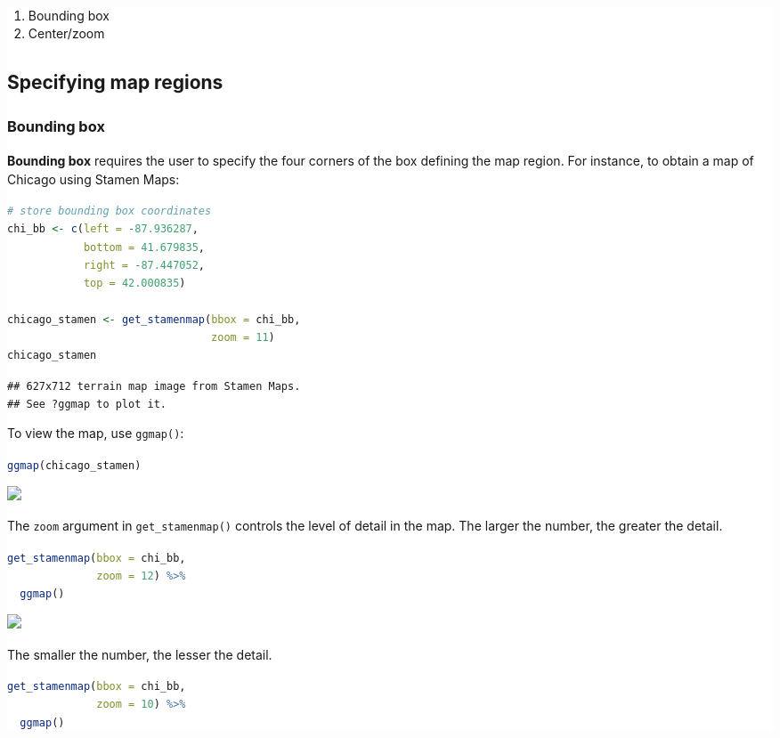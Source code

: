 1. Bounding box
1. Center/zoom

## Specifying map regions

### Bounding box

**Bounding box** requires the user to specify the four corners of the box defining the map region. For instance, to obtain a map of Chicago using Stamen Maps:


```r
# store bounding box coordinates
chi_bb <- c(left = -87.936287,
            bottom = 41.679835,
            right = -87.447052,
            top = 42.000835)

chicago_stamen <- get_stamenmap(bbox = chi_bb,
                                zoom = 11)
chicago_stamen
```

```
## 627x712 terrain map image from Stamen Maps. 
## See ?ggmap to plot it.
```

To view the map, use `ggmap()`:


```r
ggmap(chicago_stamen)
```

<img src="/notes/raster-maps-with-ggmap_files/figure-html/bb-chicago-stamen-plot-1.png" width="672" />

The `zoom` argument in `get_stamenmap()` controls the level of detail in the map. The larger the number, the greater the detail.


```r
get_stamenmap(bbox = chi_bb,
              zoom = 12) %>%
  ggmap()
```

<img src="/notes/raster-maps-with-ggmap_files/figure-html/bb-chicago-stamen-zoom-in-1.png" width="672" />

The smaller the number, the lesser the detail.


```r
get_stamenmap(bbox = chi_bb,
              zoom = 10) %>%
  ggmap()
```
